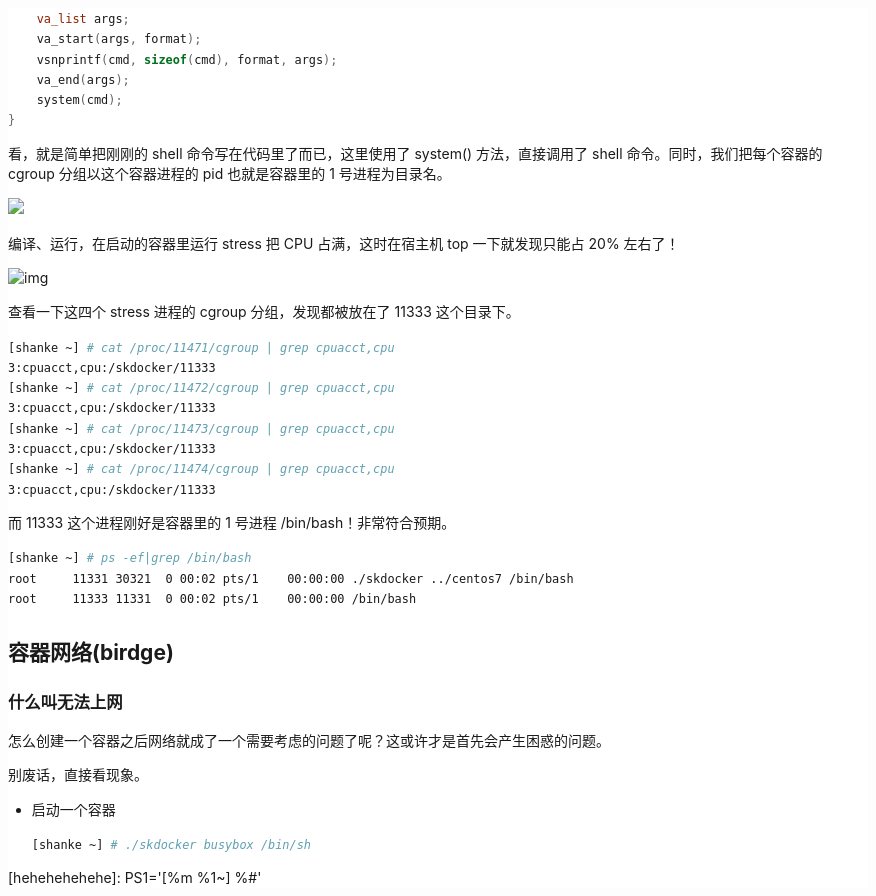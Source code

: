 ```c
    va_list args;
    va_start(args, format);
    vsnprintf(cmd, sizeof(cmd), format, args);
    va_end(args);
    system(cmd);
}
```

看，就是简单把刚刚的 shell 命令写在代码里了而已，这里使用了 system() 方法，直接调用了 shell 命令。同时，我们把每个容器的 cgroup 分组以这个容器进程的 pid 也就是容器里的 1 号进程为目录名。

<img src="assets/75b93f7e71c9ef0b65eed58ccffd677c.webp" width="600" />

编译、运行，在启动的容器里运行 stress 把 CPU 占满，这时在宿主机 top 一下就发现只能占 20% 左右了！

![img](assets/5678a4e9d5fd83a948198580824014d6.webp)

查看一下这四个 stress 进程的 cgroup 分组，发现都被放在了 11333 这个目录下。

```bash
[shanke ~] # cat /proc/11471/cgroup | grep cpuacct,cpu
3:cpuacct,cpu:/skdocker/11333
[shanke ~] # cat /proc/11472/cgroup | grep cpuacct,cpu
3:cpuacct,cpu:/skdocker/11333
[shanke ~] # cat /proc/11473/cgroup | grep cpuacct,cpu
3:cpuacct,cpu:/skdocker/11333
[shanke ~] # cat /proc/11474/cgroup | grep cpuacct,cpu
3:cpuacct,cpu:/skdocker/11333
```

而 11333 这个进程刚好是容器里的 1 号进程 /bin/bash！非常符合预期。

```bash
[shanke ~] # ps -ef|grep /bin/bash
root     11331 30321  0 00:02 pts/1    00:00:00 ./skdocker ../centos7 /bin/bash
root     11333 11331  0 00:02 pts/1    00:00:00 /bin/bash
```











## 容器网络(birdge)

### 什么叫无法上网

怎么创建一个容器之后网络就成了一个需要考虑的问题了呢？这或许才是首先会产生困惑的问题。

别废话，直接看现象。

- 启动一个容器

  ```bash
  [shanke ~] # ./skdocker busybox /bin/sh
  ```


[hehehehehehe]: PS1='[%m %1~] %#'